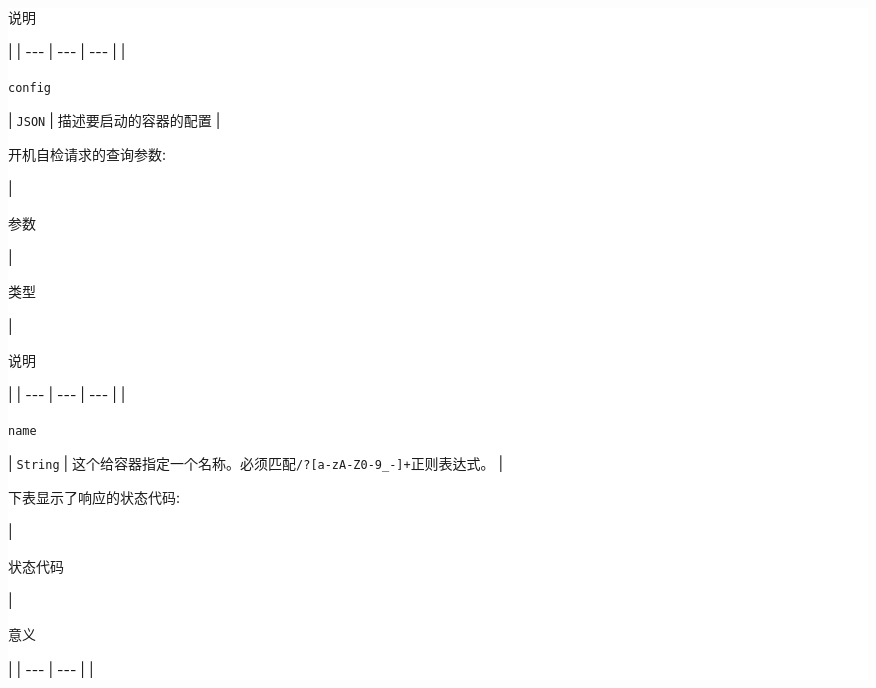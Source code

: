 说明

 |
| --- | --- | --- |
| 

```
config

```

 | `JSON` | 描述要启动的容器的配置 |

开机自检请求的查询参数:

<colgroup><col style="text-align: left"> <col style="text-align: left"> <col style="text-align: left"></colgroup> 
| 

参数

 | 

类型

 | 

说明

 |
| --- | --- | --- |
| 

```
name

```

 | `String` | 这个给容器指定一个名称。必须匹配`/?[a-zA-Z0-9_-]+`正则表达式。 |

下表显示了响应的状态代码:

<colgroup><col style="text-align: left"> <col style="text-align: left"></colgroup> 
| 

状态代码

 | 

意义

 |
| --- | --- |
| 
